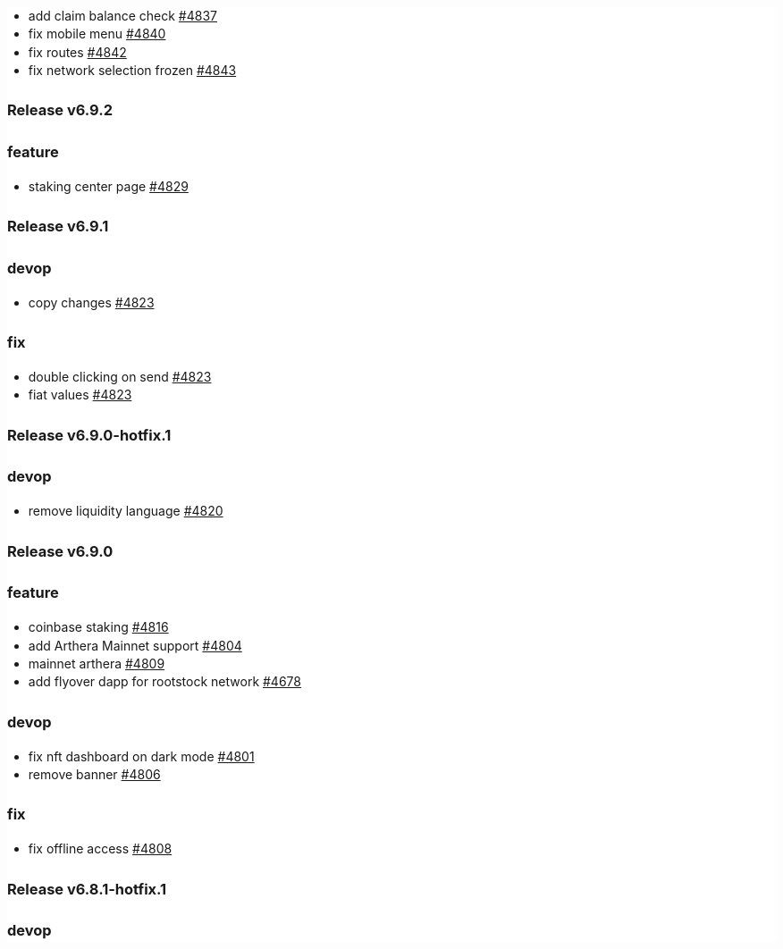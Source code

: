- add claim balance check [#4837](https://github.com/MyEtherWallet/MyEtherWallet/pull/4837)
- fix mobile menu [#4840](https://github.com/MyEtherWallet/MyEtherWallet/pull/4840)
- fix routes [#4842](https://github.com/MyEtherWallet/MyEtherWallet/pull/4842)
- fix network selection frozen [#4843](https://github.com/MyEtherWallet/MyEtherWallet/pull/4843)

### Release v6.9.2

### feature

- staking center page [#4829](https://github.com/MyEtherWallet/MyEtherWallet/pull/4829)

### Release v6.9.1

### devop

- copy changes [#4823](https://github.com/MyEtherWallet/MyEtherWallet/pull/4823)

### fix

- double clicking on send [#4823](https://github.com/MyEtherWallet/MyEtherWallet/pull/4823)
- fiat values [#4823](https://github.com/MyEtherWallet/MyEtherWallet/pull/4823)

### Release v6.9.0-hotfix.1

### devop

- remove liquidity language [#4820](https://github.com/MyEtherWallet/MyEtherWallet/pull/4820)

### Release v6.9.0

### feature

- coinbase staking [#4816](https://github.com/MyEtherWallet/MyEtherWallet/pull/4816)
- add Arthera Mainnet support [#4804](https://github.com/MyEtherWallet/MyEtherWallet/pull/4804)
- mainnet arthera [#4809](https://github.com/MyEtherWallet/MyEtherWallet/pull/4809)
- add flyover dapp for rootstock network [#4678](https://github.com/MyEtherWallet/MyEtherWallet/pull/4678)

### devop

- fix nft dashboard on dark mode [#4801](https://github.com/MyEtherWallet/MyEtherWallet/pull/4801)
- remove banner [#4806](https://github.com/MyEtherWallet/MyEtherWallet/pull/4806)

### fix

- fix offline access [#4808](https://github.com/MyEtherWallet/MyEtherWallet/pull/4808)

### Release v6.8.1-hotfix.1

### devop
